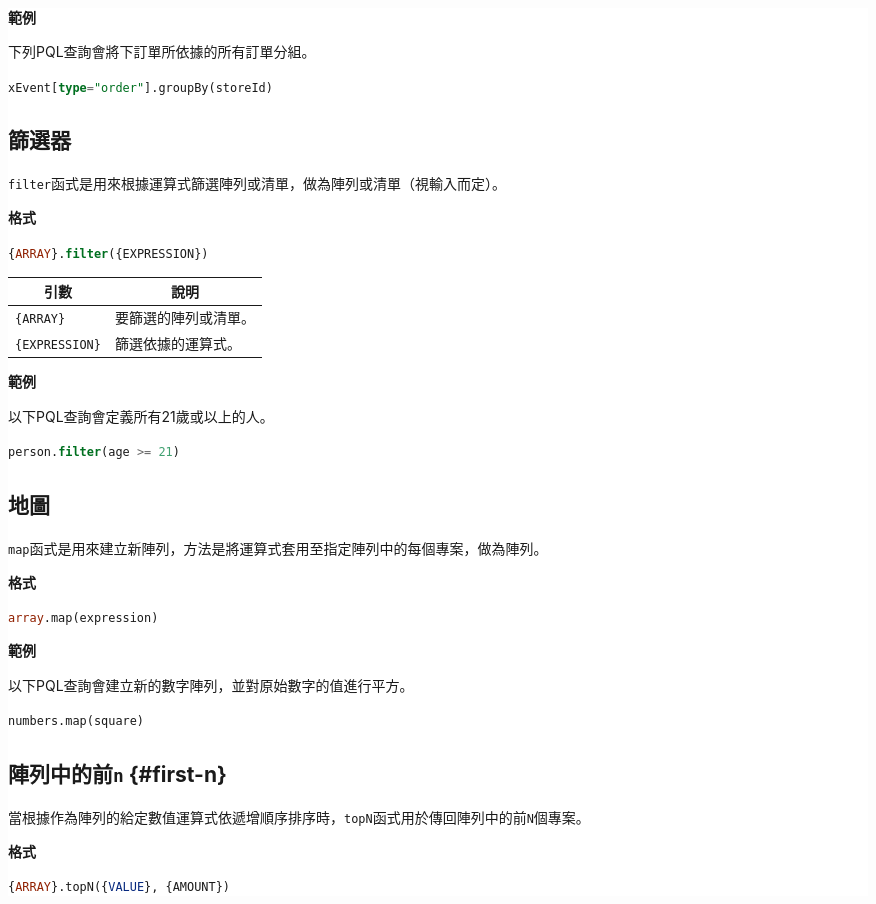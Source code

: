 **範例**

下列PQL查詢會將下訂單所依據的所有訂單分組。

```sql
xEvent[type="order"].groupBy(storeId)
```

## 篩選器

`filter`函式是用來根據運算式篩選陣列或清單，做為陣列或清單（視輸入而定）。

**格式**

```sql
{ARRAY}.filter({EXPRESSION})
```

| 引數 | 說明 |
| --------- | ----------- |
| `{ARRAY}` | 要篩選的陣列或清單。 |
| `{EXPRESSION}` | 篩選依據的運算式。 |

**範例**

以下PQL查詢會定義所有21歲或以上的人。

```sql
person.filter(age >= 21)
```

## 地圖

`map`函式是用來建立新陣列，方法是將運算式套用至指定陣列中的每個專案，做為陣列。

**格式**

```sql
array.map(expression)
```

**範例**

以下PQL查詢會建立新的數字陣列，並對原始數字的值進行平方。

```sql
numbers.map(square)
```

## 陣列中的前`n` {#first-n}

當根據作為陣列的給定數值運算式依遞增順序排序時，`topN`函式用於傳回陣列中的前`N`個專案。

**格式**

```sql
{ARRAY}.topN({VALUE}, {AMOUNT})
```
